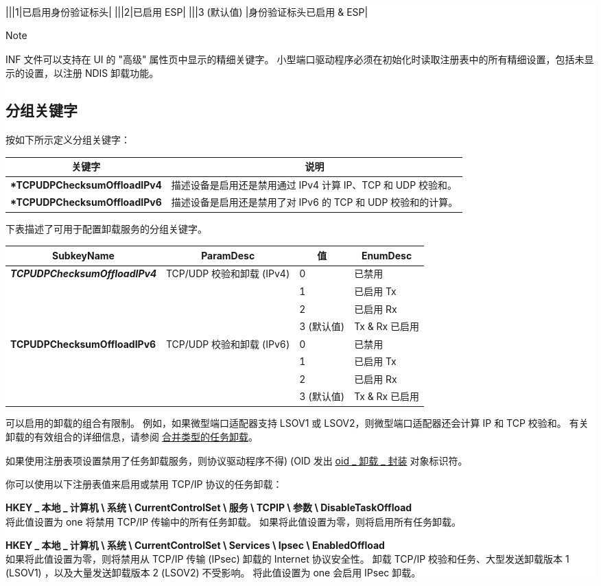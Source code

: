 |||1|已启用身份验证标头|
|||2|已启用 ESP|
|||3 (默认值) |身份验证标头已启用 & ESP|

 

> [!NOTE]
> INF 文件可以支持在 UI 的 "高级" 属性页中显示的精细关键字。 小型端口驱动程序必须在初始化时读取注册表中的所有精细设置，包括未显示的设置，以注册 NDIS 卸载功能。

## <a name="grouped-keywords"></a>分组关键字

按如下所示定义分组关键字：

|关键字|说明|
|--- |--- |
|**\*TCPUDPChecksumOffloadIPv4**|描述设备是启用还是禁用通过 IPv4 计算 IP、TCP 和 UDP 校验和。|
|**\*TCPUDPChecksumOffloadIPv6**|描述设备是启用还是禁用了对 IPv6 的 TCP 和 UDP 校验和的计算。|


下表描述了可用于配置卸载服务的分组关键字。

|SubkeyName|ParamDesc|值|EnumDesc|
|--- |--- |--- |--- |
|**_TCPUDPChecksumOffloadIPv4_**|TCP/UDP 校验和卸载 (IPv4) |0|已禁用|
|||1|已启用 Tx|
|||2|已启用 Rx|
|||3 (默认值) |Tx & Rx 已启用|
|**TCPUDPChecksumOffloadIPv6**|TCP/UDP 校验和卸载 (IPv6) |0|已禁用|
|||1|已启用 Tx|
|||2|已启用 Rx|
|||3 (默认值) |Tx & Rx 已启用|
 

可以启用的卸载的组合有限制。 例如，如果微型端口适配器支持 LSOV1 或 LSOV2，则微型端口适配器还会计算 IP 和 TCP 校验和。 有关卸载的有效组合的详细信息，请参阅 [合并类型的任务卸载](combining-types-of-task-offloads.md)。

如果使用注册表项设置禁用了任务卸载服务，则协议驱动程序不得)  (OID 发出 [oid \_ 卸载 \_ 封装](./oid-offload-encapsulation.md) 对象标识符。

你可以使用以下注册表值来启用或禁用 TCP/IP 协议的任务卸载：

<a href="" id="hkey-local-machine-system-currentcontrolset-services-tcpip-parameters-disabletaskoffload-------"></a>**HKEY \_ 本地 \_ 计算机 \\ 系统 \\ CurrentControlSet \\ 服务 \\ TCPIP \\ 参数 \\ DisableTaskOffload**   
将此值设置为 one 将禁用 TCP/IP 传输中的所有任务卸载。 如果将此值设置为零，则将启用所有任务卸载。

<a href="" id="hkey-local-machine-system-currentcontrolset-services-ipsec-enabledoffload-------"></a>**HKEY \_ 本地 \_ 计算机 \\ 系统 \\ CurrentControlSet \\ Services \\ Ipsec \\ EnabledOffload**   
如果将此值设置为零，则将禁用从 TCP/IP 传输 (IPsec) 卸载的 Internet 协议安全性。 卸载 TCP/IP 校验和任务、大型发送卸载版本 1 (LSOV1) ，以及大量发送卸载版本 2 (LSOV2) 不受影响。 将此值设置为 one 会启用 IPsec 卸载。

 

